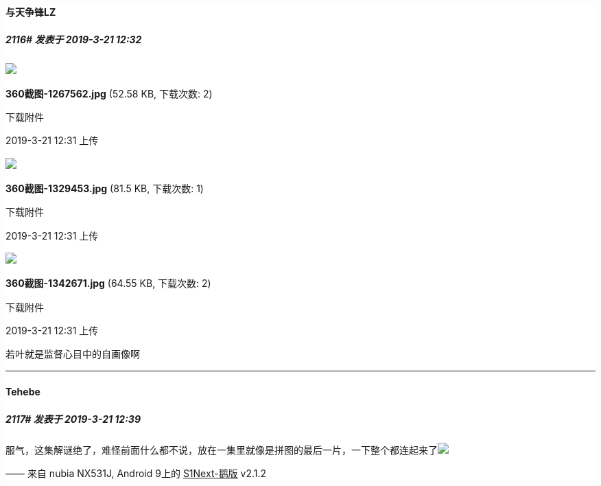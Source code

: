 ####  与天争锋LZ  
##### 2116#       发表于 2019-3-21 12:32




<img src="https://img.saraba1st.com/forum/201903/21/123149s2b05b3f5iz8775u.jpg" referrerpolicy="no-referrer">


<strong>360截图-1267562.jpg</strong> (52.58 KB, 下载次数: 2)

下载附件

2019-3-21 12:31 上传






<img src="https://img.saraba1st.com/forum/201903/21/123150hscgs9xxc3bldbsp.jpg" referrerpolicy="no-referrer">


<strong>360截图-1329453.jpg</strong> (81.5 KB, 下载次数: 1)

下载附件

2019-3-21 12:31 上传






<img src="https://img.saraba1st.com/forum/201903/21/123150k5ijik1bkblja1l5.jpg" referrerpolicy="no-referrer">


<strong>360截图-1342671.jpg</strong> (64.55 KB, 下载次数: 2)

下载附件

2019-3-21 12:31 上传







若叶就是监督心目中的自画像啊







-----

####  Tehebe  
##### 2117#       发表于 2019-3-21 12:39




服气，这集解谜绝了，难怪前面什么都不说，放在一集里就像是拼图的最后一片，一下整个都连起来了<img src="https://static.saraba1st.com/image/smiley/face2017/057.png" referrerpolicy="no-referrer">

—— 来自 nubia NX531J, Android 9上的 [S1Next-鹅版](https://github.com/ykrank/S1-Next/releases) v2.1.2
